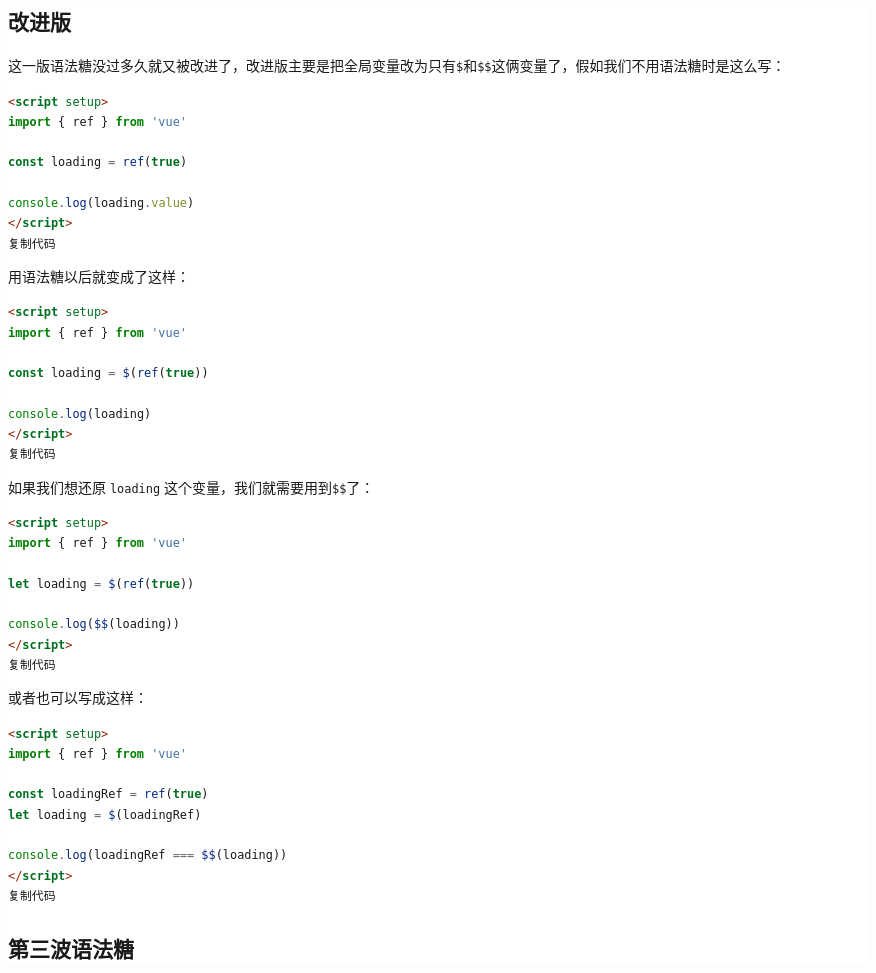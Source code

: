 ## 改进版

这一版语法糖没过多久就又被改进了，改进版主要是把全局变量改为只有`$`和`$$`这俩变量了，假如我们不用语法糖时是这么写：

```html
<script setup>
import { ref } from 'vue'

const loading = ref(true)

console.log(loading.value)
</script>
复制代码
```

用语法糖以后就变成了这样：

```html
<script setup>
import { ref } from 'vue'

const loading = $(ref(true))

console.log(loading)
</script>
复制代码
```

如果我们想还原 `loading` 这个变量，我们就需要用到`$$`了：

```html
<script setup>
import { ref } from 'vue'

let loading = $(ref(true))

console.log($$(loading))
</script>
复制代码
```

或者也可以写成这样：

```html
<script setup>
import { ref } from 'vue'

const loadingRef = ref(true)
let loading = $(loadingRef)

console.log(loadingRef === $$(loading))
</script>
复制代码
```

## 第三波语法糖
